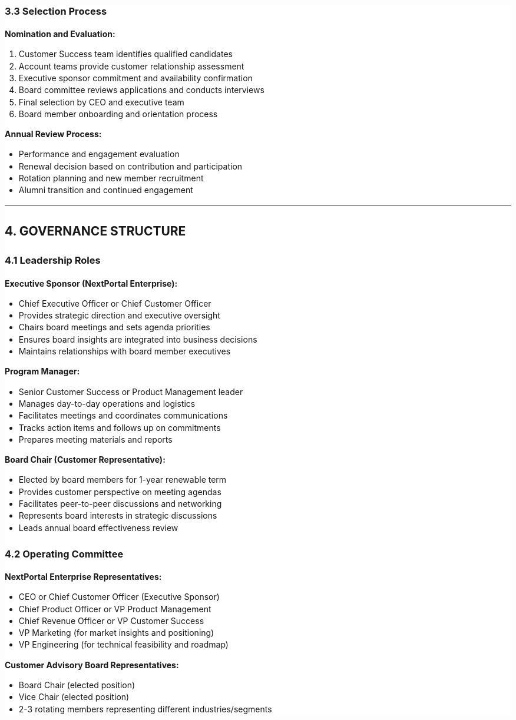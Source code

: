 ### 3.3 Selection Process

**Nomination and Evaluation:**
1. Customer Success team identifies qualified candidates
2. Account teams provide customer relationship assessment
3. Executive sponsor commitment and availability confirmation
4. Board committee reviews applications and conducts interviews
5. Final selection by CEO and executive team
6. Board member onboarding and orientation process

**Annual Review Process:**
- Performance and engagement evaluation
- Renewal decision based on contribution and participation
- Rotation planning and new member recruitment
- Alumni transition and continued engagement

---

## 4. GOVERNANCE STRUCTURE

### 4.1 Leadership Roles

**Executive Sponsor (NextPortal Enterprise):**
- Chief Executive Officer or Chief Customer Officer
- Provides strategic direction and executive oversight
- Chairs board meetings and sets agenda priorities
- Ensures board insights are integrated into business decisions
- Maintains relationships with board member executives

**Program Manager:**
- Senior Customer Success or Product Management leader
- Manages day-to-day operations and logistics
- Facilitates meetings and coordinates communications
- Tracks action items and follows up on commitments
- Prepares meeting materials and reports

**Board Chair (Customer Representative):**
- Elected by board members for 1-year renewable term
- Provides customer perspective on meeting agendas
- Facilitates peer-to-peer discussions and networking
- Represents board interests in strategic discussions
- Leads annual board effectiveness review

### 4.2 Operating Committee

**NextPortal Enterprise Representatives:**
- CEO or Chief Customer Officer (Executive Sponsor)
- Chief Product Officer or VP Product Management
- Chief Revenue Officer or VP Customer Success
- VP Marketing (for market insights and positioning)
- VP Engineering (for technical feasibility and roadmap)

**Customer Advisory Board Representatives:**
- Board Chair (elected position)
- Vice Chair (elected position)
- 2-3 rotating members representing different industries/segments
